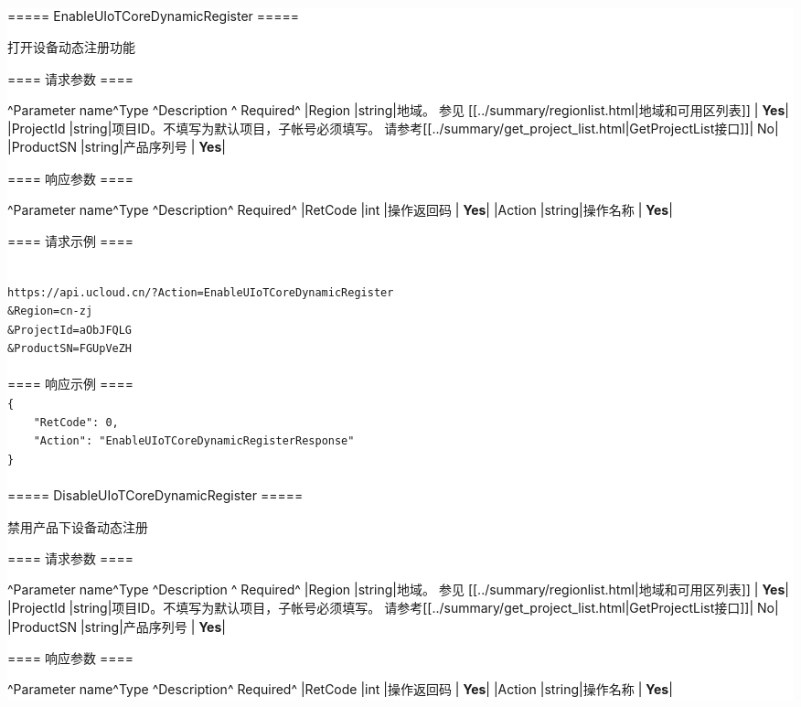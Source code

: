 </code>
===== EnableUIoTCoreDynamicRegister =====

打开设备动态注册功能

==== 请求参数 ====

^Parameter name^Type  ^Description                                                                    ^  Required^
|Region        |string|地域。 参见 [[../summary/regionlist.html|地域和可用区列表]]                                 |   **Yes**|
|ProjectId     |string|项目ID。不填写为默认项目，子帐号必须填写。 请参考[[../summary/get_project_list.html|GetProjectList接口]]|        No|
|ProductSN     |string|产品序列号                                                                          |   **Yes**|

==== 响应参数 ====

^Parameter name^Type  ^Description^  Required^
|RetCode       |int   |操作返回码      |   **Yes**|
|Action        |string|操作名称       |   **Yes**|

==== 请求示例 ====

<code>
https://api.ucloud.cn/?Action=EnableUIoTCoreDynamicRegister
&Region=cn-zj
&ProjectId=aObJFQLG
&ProductSN=FGUpVeZH

</code>
==== 响应示例 ====

<code>
{
    "RetCode": 0,
    "Action": "EnableUIoTCoreDynamicRegisterResponse"
}

</code>
===== DisableUIoTCoreDynamicRegister =====

禁用产品下设备动态注册

==== 请求参数 ====

^Parameter name^Type  ^Description                                                                    ^  Required^
|Region        |string|地域。 参见 [[../summary/regionlist.html|地域和可用区列表]]                                 |   **Yes**|
|ProjectId     |string|项目ID。不填写为默认项目，子帐号必须填写。 请参考[[../summary/get_project_list.html|GetProjectList接口]]|        No|
|ProductSN     |string|产品序列号                                                                          |   **Yes**|

==== 响应参数 ====

^Parameter name^Type  ^Description^  Required^
|RetCode       |int   |操作返回码      |   **Yes**|
|Action        |string|操作名称       |   **Yes**|
